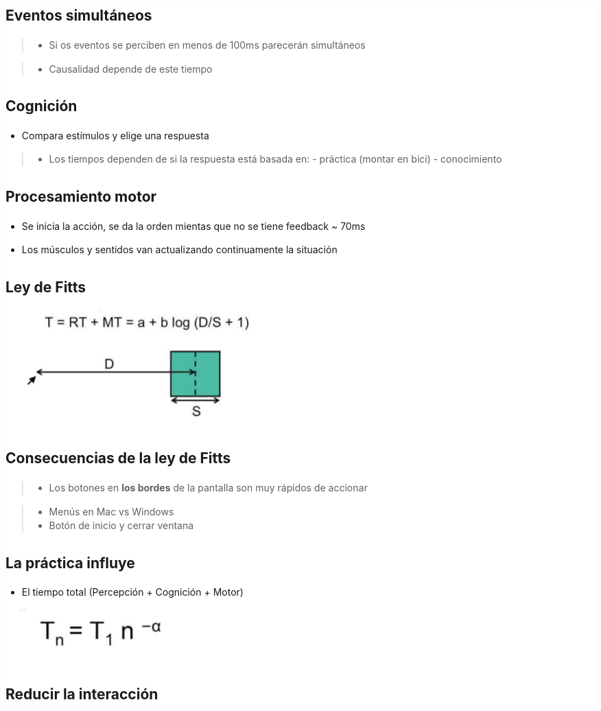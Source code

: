## Eventos simultáneos ##

> - Si os eventos se perciben en menos de 100ms parecerán simultáneos 

> - Causalidad depende de este tiempo

## Cognición ##

- Compara estímulos y elige una respuesta
>- Los tiempos dependen de si la respuesta está basada en:
	- práctica (montar en bici)
	- conocimiento 

## Procesamiento motor ##

- Se inicia la acción, se da la orden mientas que no se tiene feedback ~ 70ms

- Los músculos y sentidos van actualizando continuamente la situación

## Ley de Fitts ##

![Depende de distancia y tamaño](../rsc/images/fitts.png)

## Consecuencias de la ley de Fitts ##

> - Los botones en **los bordes** de la pantalla son muy rápidos de accionar

>- Menús en Mac vs Windows
>- Botón de inicio y cerrar ventana

## La práctica influye ##

- El tiempo total (Percepción + Cognición + Motor)

![n son las repeticiones, α ~ 0.2-0.6](../rsc/images/practica.png)


## Reducir la interacción ##
